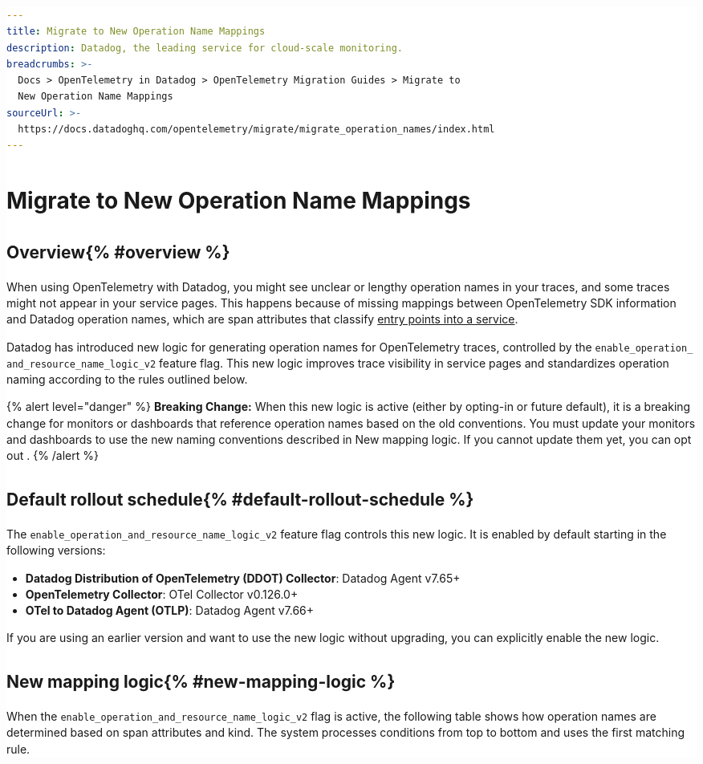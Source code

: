 ```yaml
---
title: Migrate to New Operation Name Mappings
description: Datadog, the leading service for cloud-scale monitoring.
breadcrumbs: >-
  Docs > OpenTelemetry in Datadog > OpenTelemetry Migration Guides > Migrate to
  New Operation Name Mappings
sourceUrl: >-
  https://docs.datadoghq.com/opentelemetry/migrate/migrate_operation_names/index.html
---
```


# Migrate to New Operation Name Mappings

## Overview{% #overview %}

When using OpenTelemetry with Datadog, you might see unclear or lengthy operation names in your traces, and some traces might not appear in your service pages. This happens because of missing mappings between OpenTelemetry SDK information and Datadog operation names, which are span attributes that classify [entry points into a service](https://docs.datadoghq.com/tracing/guide/configuring-primary-operation/#primary-operations).

Datadog has introduced new logic for generating operation names for OpenTelemetry traces, controlled by the `enable_operation_and_resource_name_logic_v2` feature flag. This new logic improves trace visibility in service pages and standardizes operation naming according to the rules outlined below.

{% alert level="danger" %}
**Breaking Change:** When this new logic is active (either by opting-in or future default), it is a breaking change for monitors or dashboards that reference operation names based on the old conventions. You must update your monitors and dashboards to use the new naming conventions described in New mapping logic. If you cannot update them yet, you can opt out .
{% /alert %}

## Default rollout schedule{% #default-rollout-schedule %}

The `enable_operation_and_resource_name_logic_v2` feature flag controls this new logic. It is enabled by default starting in the following versions:

- **Datadog Distribution of OpenTelemetry (DDOT) Collector**: Datadog Agent v7.65+
- **OpenTelemetry Collector**: OTel Collector v0.126.0+
- **OTel to Datadog Agent (OTLP)**: Datadog Agent v7.66+

If you are using an earlier version and want to use the new logic without upgrading, you can explicitly enable the new logic.

## New mapping logic{% #new-mapping-logic %}

When the `enable_operation_and_resource_name_logic_v2` flag is active, the following table shows how operation names are determined based on span attributes and kind. The system processes conditions from top to bottom and uses the first matching rule.
